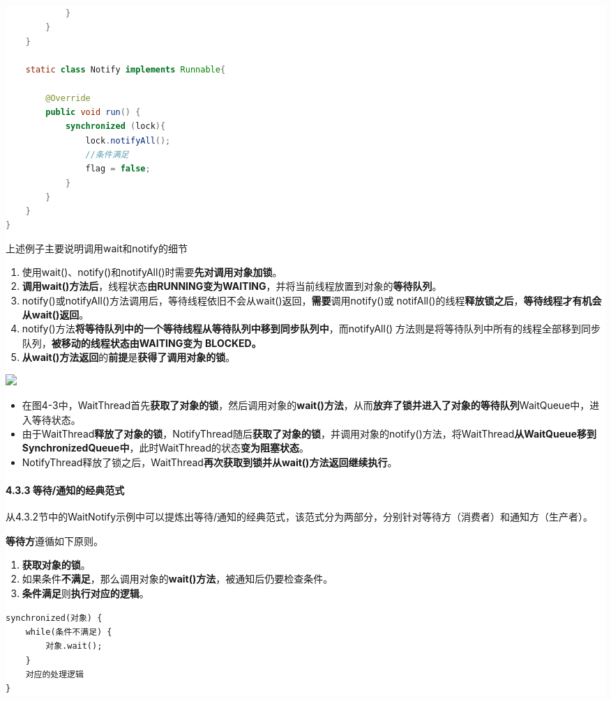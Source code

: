 ````java
            }
        }
    }

    static class Notify implements Runnable{

        @Override
        public void run() {
            synchronized (lock){
                lock.notifyAll();
                //条件满足
                flag = false;
            }
        }
    }
}
````



上述例子主要说明调用wait和notify的细节

1. 使用wait()、notify()和notifyAll()时需要**先对调用对象加锁**。
2. **调用wait()方法后**，线程状态**由RUNNING变为WAITING**，并将当前线程放置到对象的**等待队列**。
3. notify()或notifyAll()方法调用后，等待线程依旧不会从wait()返回，**需要**调用notify()或
   notifAll()的线程**释放锁之后**，**等待线程才有机会从wait()返回**。
4. notify()方法**将等待队列中的一个等待线程从等待队列中移到同步队列中**，而notifyAll()
   方法则是将等待队列中所有的线程全部移到同步队列，**被移动的线程状态由WAITING变为**
   **BLOCKED。**
5. **从wait()方法返回**的**前提**是**获得了调用对象的锁**。



![](https://i.loli.net/2020/10/06/EieCbgn94HTKoI1.png)

- 在图4-3中，WaitThread首先**获取了对象的锁**，然后调用对象的**wait()方法**，从而**放弃了锁并进入了对象的等待队列**WaitQueue中，进入等待状态。
- 由于WaitThread**释放了对象的锁**，NotifyThread随后**获取了对象的锁**，并调用对象的notify()方法，将WaitThread**从WaitQueue移到SynchronizedQueue中**，此时WaitThread的状态**变为阻塞状态**。
- NotifyThread释放了锁之后，WaitThread**再次获取到锁并从wait()方法返回继续执行**。



#### 4.3.3 等待/通知的经典范式



从4.3.2节中的WaitNotify示例中可以提炼出等待/通知的经典范式，该范式分为两部分，分别针对等待方（消费者）和通知方（生产者）。



**等待方**遵循如下原则。

1. **获取对象的锁**。
2. 如果条件**不满足**，那么调用对象的**wait()方法**，被通知后仍要检查条件。
3. **条件满足**则**执行对应的逻辑**。

```
synchronized(对象) {
    while(条件不满足) {
    	对象.wait();
    }
    对应的处理逻辑
}
```

